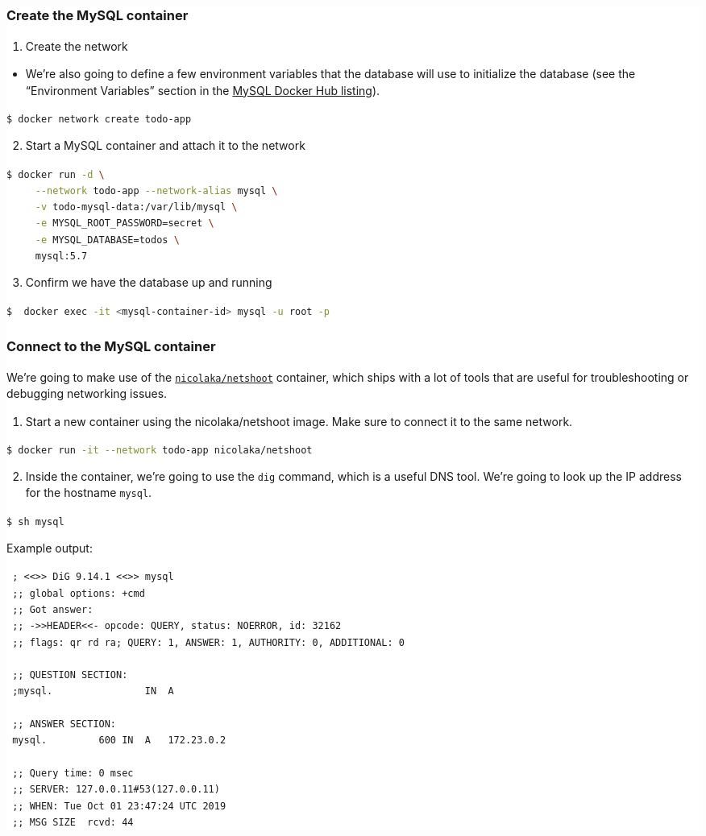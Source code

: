 
### Create the MySQL container

1. Create the network
  * We’re also going to define a few environment variables that the database will use to initialize the database (see the “Environment Variables” section in the [MySQL Docker Hub listing](https://hub.docker.com/_/mysql/)).

```sh
$ docker network create todo-app
```
2. Start a MySQL container and attach it to the network

```sh
$ docker run -d \
     --network todo-app --network-alias mysql \
     -v todo-mysql-data:/var/lib/mysql \
     -e MYSQL_ROOT_PASSWORD=secret \
     -e MYSQL_DATABASE=todos \
     mysql:5.7
```
3. Confirm we have the database up and running

```sh
$  docker exec -it <mysql-container-id> mysql -u root -p
```

### Connect to the MySQL container

We’re going to make use of the [`nicolaka/netshoot`](https://github.com/nicolaka/netshoot) container, which ships with a lot of tools that are useful for troubleshooting or debugging networking issues.

1. Start a new container using the nicolaka/netshoot image. Make sure to connect it to the same network.

```sh
$ docker run -it --network todo-app nicolaka/netshoot
```

2. Inside the container, we’re going to use the `dig` command, which is a useful DNS tool. We’re going to look up the IP address for the hostname `mysql`.

```sh
$ sh mysql
```

Example output:

```
 ; <<>> DiG 9.14.1 <<>> mysql
 ;; global options: +cmd
 ;; Got answer:
 ;; ->>HEADER<<- opcode: QUERY, status: NOERROR, id: 32162
 ;; flags: qr rd ra; QUERY: 1, ANSWER: 1, AUTHORITY: 0, ADDITIONAL: 0

 ;; QUESTION SECTION:
 ;mysql.				IN	A

 ;; ANSWER SECTION:
 mysql.			600	IN	A	172.23.0.2

 ;; Query time: 0 msec
 ;; SERVER: 127.0.0.11#53(127.0.0.11)
 ;; WHEN: Tue Oct 01 23:47:24 UTC 2019
 ;; MSG SIZE  rcvd: 44
```

